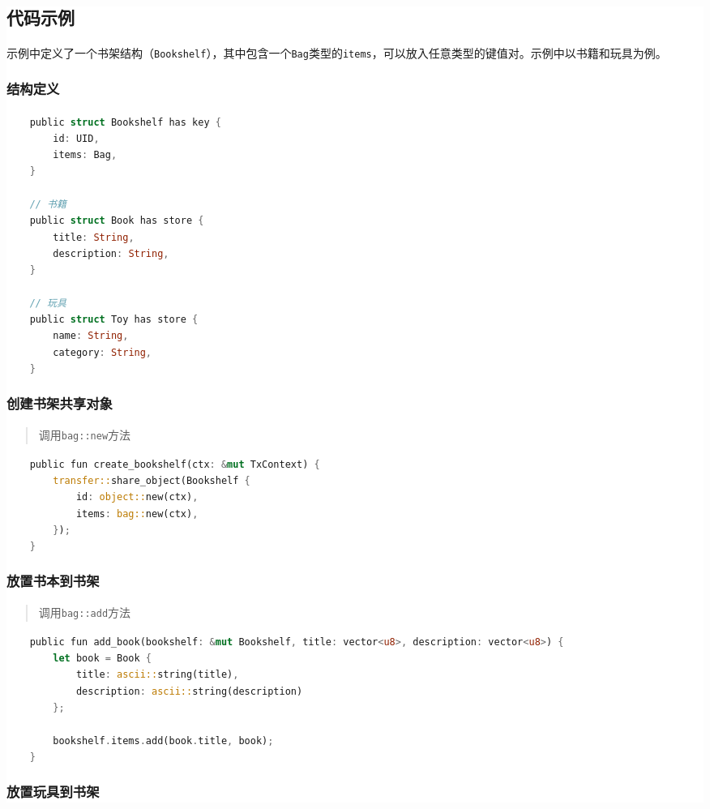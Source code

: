 ## 代码示例

示例中定义了一个书架结构（`Bookshelf`），其中包含一个`Bag`类型的`items`，可以放入任意类型的键值对。示例中以书籍和玩具为例。

### 结构定义

```rust
    public struct Bookshelf has key {
        id: UID,
        items: Bag,
    }

    // 书籍
    public struct Book has store {
        title: String, 
        description: String,
    }

    // 玩具
    public struct Toy has store {
        name: String, 
        category: String,
    }
```

### 创建书架共享对象

>   调用`bag::new`方法

```rust
    public fun create_bookshelf(ctx: &mut TxContext) {
        transfer::share_object(Bookshelf {
            id: object::new(ctx),
            items: bag::new(ctx),
        });
	}
```

### 放置书本到书架

>   调用`bag::add`方法

```rust
    public fun add_book(bookshelf: &mut Bookshelf, title: vector<u8>, description: vector<u8>) {
        let book = Book {
            title: ascii::string(title),
            description: ascii::string(description)
        };

        bookshelf.items.add(book.title, book);
    }
```

### 放置玩具到书架
